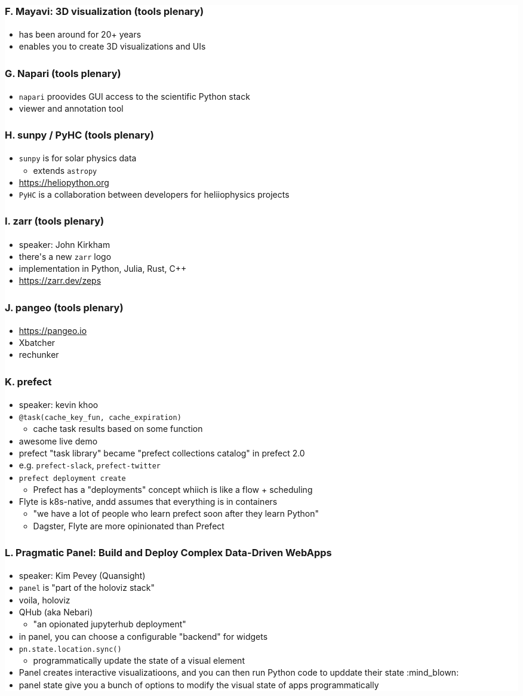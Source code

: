 ### F. Mayavi: 3D visualization (tools plenary)

- has been around for 20+ years
- enables you to create 3D visualizations and UIs

### G. Napari (tools plenary)

- `napari` proovides GUI access to the scientific Python stack
- viewer and annotation tool

### H. sunpy / PyHC (tools plenary)

- `sunpy` is for solar physics data
    - extends `astropy`
- https://heliopython.org
- `PyHC` is a collaboration between developers for heliiophysics projects

### I. zarr (tools plenary)

- speaker: John Kirkham
- there's a new `zarr` logo
- implementation in Python, Julia, Rust, C++
- https://zarr.dev/zeps

### J. pangeo (tools plenary)

- https://pangeo.io
- Xbatcher
- rechunker

### K. prefect

- speaker: kevin khoo
- `@task(cache_key_fun, cache_expiration)`
    - cache task results based on some function
- awesome live demo
- prefect "task library" became "prefect collections catalog" in prefect 2.0
- e.g. `prefect-slack`, `prefect-twitter`
- `prefect deployment create`
    - Prefect has a "deployments" concept whiich is like a flow + scheduling
- Flyte is k8s-native, andd assumes that everything is in containers
    - "we have a lot of people who learn prefect soon after they learn Python"
    - Dagster, Flyte are more opinionated than Prefect

### L. Pragmatic Panel: Build and Deploy Complex Data-Driven WebApps

- speaker: Kim Pevey (Quansight)
- `panel` is "part of the holoviz stack"
- voila, holoviz
- QHub (aka Nebari)
    - "an opionated jupyterhub deployment"
- in panel, you can choose a configurable "backend" for widgets
- `pn.state.location.sync()`
    - programmatically update the state of a visual element
- Panel creates interactive visualizatioons, and you can then run Python code to upddate their state :mind_blown:
- panel state give you a bunch of options to modify the visual state of apps programmatically
